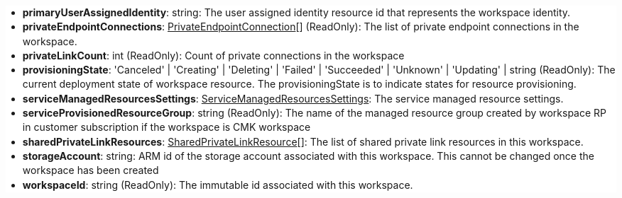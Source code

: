 * **primaryUserAssignedIdentity**: string: The user assigned identity resource id that represents the workspace identity.
* **privateEndpointConnections**: [PrivateEndpointConnection](#privateendpointconnection)[] (ReadOnly): The list of private endpoint connections in the workspace.
* **privateLinkCount**: int (ReadOnly): Count of private connections in the workspace
* **provisioningState**: 'Canceled' | 'Creating' | 'Deleting' | 'Failed' | 'Succeeded' | 'Unknown' | 'Updating' | string (ReadOnly): The current deployment state of workspace resource. The provisioningState is to indicate states for resource provisioning.
* **serviceManagedResourcesSettings**: [ServiceManagedResourcesSettings](#servicemanagedresourcessettings): The service managed resource settings.
* **serviceProvisionedResourceGroup**: string (ReadOnly): The name of the managed resource group created by workspace RP in customer subscription if the workspace is CMK workspace
* **sharedPrivateLinkResources**: [SharedPrivateLinkResource](#sharedprivatelinkresource)[]: The list of shared private link resources in this workspace.
* **storageAccount**: string: ARM id of the storage account associated with this workspace. This cannot be changed once the workspace has been created
* **workspaceId**: string (ReadOnly): The immutable id associated with this workspace.

